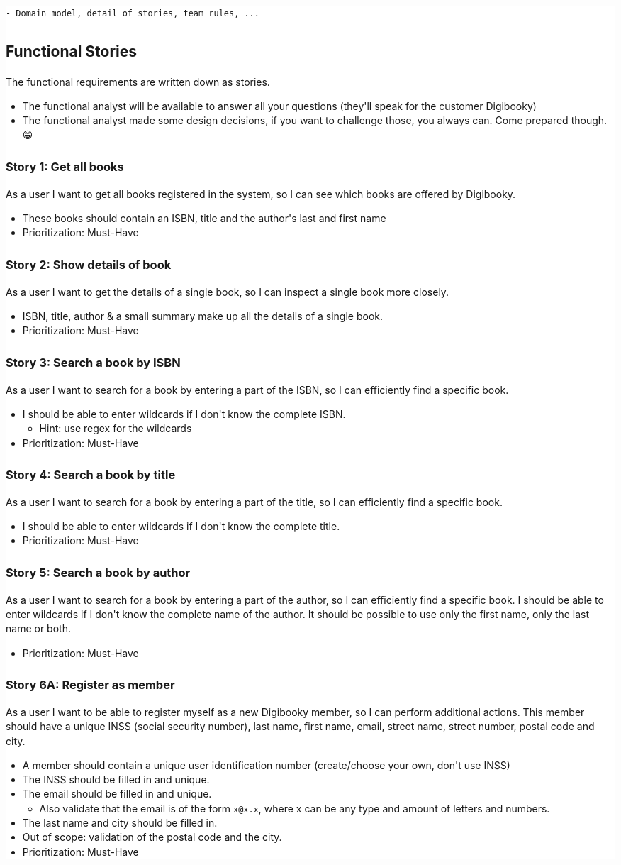     - Domain model, detail of stories, team rules, ...

## Functional Stories

The functional requirements are written down as stories. 

- The functional analyst will be available to answer all your questions (they'll speak for the customer Digibooky)
- The functional analyst made some design decisions, if you want to challenge those, you always can. Come prepared though. :grin:
    
### Story 1: Get all books
As a user I want to get all books registered in the system, so I can see which books are offered by Digibooky.
- These books should contain an ISBN, title and the author's last and first name
- Prioritization: Must-Have

### Story 2: Show details of book
As a user I want to get the details of a single book, so I can inspect a single book more closely.
- ISBN, title, author & a small summary make up all the details of a single book.
- Prioritization: Must-Have

### Story 3: Search a book by ISBN
As a user I want to search for a book by entering a part of the ISBN, so I can efficiently find a specific book. 
- I should be able to enter wildcards if I don't know the complete ISBN.
    - Hint: use regex for the wildcards
- Prioritization: Must-Have

### Story 4: Search a book by title
As a user I want to search for a book by entering a part of the title, so I can efficiently find a specific book. 
- I should be able to enter wildcards if I don't know the complete title.
- Prioritization: Must-Have

### Story 5: Search a book by author
As a user I want to search for a book by entering a part of the author, so I can efficiently find a specific book. 
I should be able to enter wildcards if I don't know the complete name of the author. It should be possible to use 
only the first name, only the last name or both.
- Prioritization: Must-Have

### Story 6A: Register as member
As a user I want to be able to register myself as a new Digibooky member, so I can perform additional actions. 
This member should have a unique INSS (social security number), last name, first name, email, street name, street number, postal code and city. 
- A member should contain a unique user identification number (create/choose your own, don't use INSS)
- The INSS should be filled in and unique.
- The email should be filled in and unique. 
    - Also validate that the email is of the form `x@x.x`, where x can be any type and amount of letters and numbers.
- The last name and city should be filled in.
- Out of scope: validation of the postal code and the city.
- Prioritization: Must-Have
